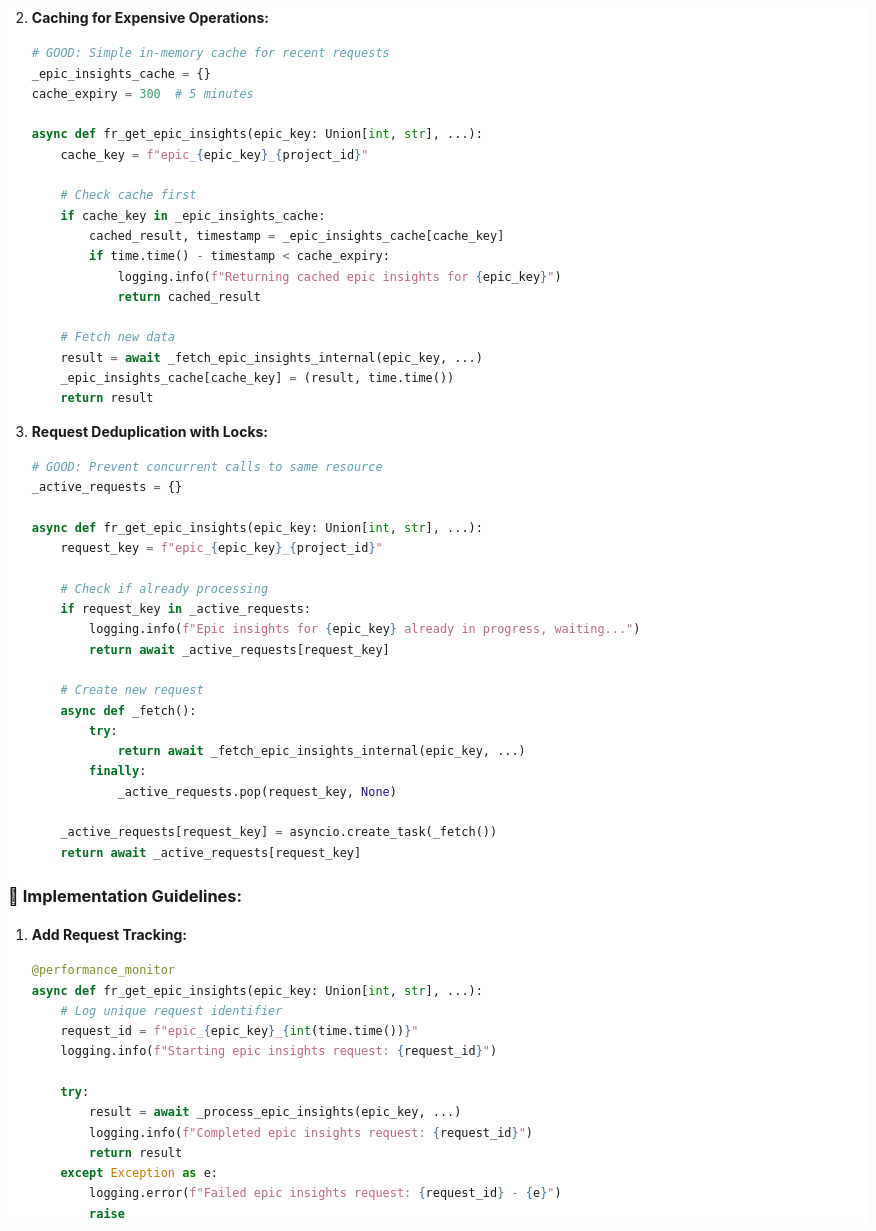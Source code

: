 2. **Caching for Expensive Operations:**
   ```python
   # GOOD: Simple in-memory cache for recent requests
   _epic_insights_cache = {}
   cache_expiry = 300  # 5 minutes

   async def fr_get_epic_insights(epic_key: Union[int, str], ...):
       cache_key = f"epic_{epic_key}_{project_id}"
       
       # Check cache first
       if cache_key in _epic_insights_cache:
           cached_result, timestamp = _epic_insights_cache[cache_key]
           if time.time() - timestamp < cache_expiry:
               logging.info(f"Returning cached epic insights for {epic_key}")
               return cached_result
       
       # Fetch new data
       result = await _fetch_epic_insights_internal(epic_key, ...)
       _epic_insights_cache[cache_key] = (result, time.time())
       return result
   ```

3. **Request Deduplication with Locks:**
   ```python
   # GOOD: Prevent concurrent calls to same resource
   _active_requests = {}

   async def fr_get_epic_insights(epic_key: Union[int, str], ...):
       request_key = f"epic_{epic_key}_{project_id}"
       
       # Check if already processing
       if request_key in _active_requests:
           logging.info(f"Epic insights for {epic_key} already in progress, waiting...")
           return await _active_requests[request_key]
       
       # Create new request
       async def _fetch():
           try:
               return await _fetch_epic_insights_internal(epic_key, ...)
           finally:
               _active_requests.pop(request_key, None)
       
       _active_requests[request_key] = asyncio.create_task(_fetch())
       return await _active_requests[request_key]
   ```

### 🔧 **Implementation Guidelines:**

1. **Add Request Tracking:**
   ```python
   @performance_monitor
   async def fr_get_epic_insights(epic_key: Union[int, str], ...):
       # Log unique request identifier
       request_id = f"epic_{epic_key}_{int(time.time())}"
       logging.info(f"Starting epic insights request: {request_id}")
       
       try:
           result = await _process_epic_insights(epic_key, ...)
           logging.info(f"Completed epic insights request: {request_id}")
           return result
       except Exception as e:
           logging.error(f"Failed epic insights request: {request_id} - {e}")
           raise
   ```

